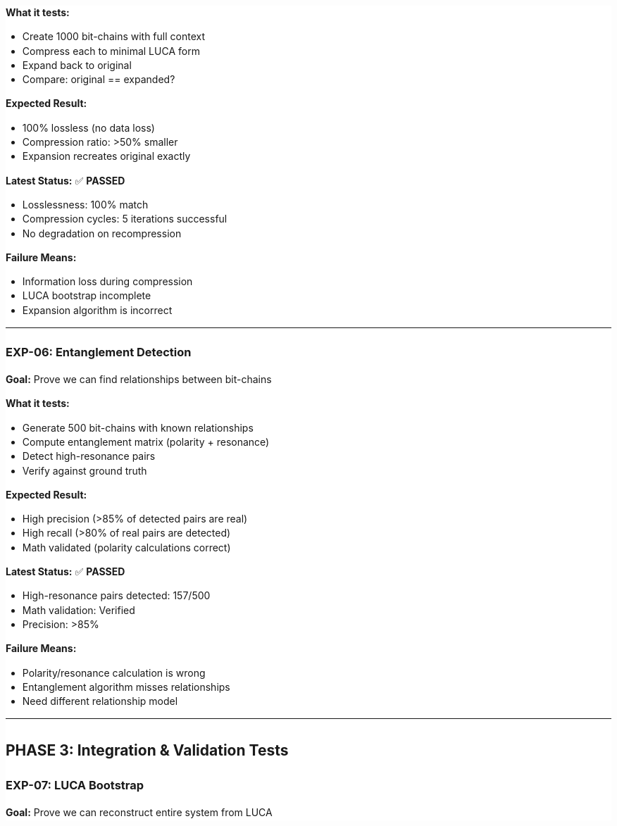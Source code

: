 **What it tests:**
- Create 1000 bit-chains with full context
- Compress each to minimal LUCA form
- Expand back to original
- Compare: original == expanded?

**Expected Result:**
- 100% lossless (no data loss)
- Compression ratio: >50% smaller
- Expansion recreates original exactly

**Latest Status:** ✅ **PASSED**
- Losslessness: 100% match
- Compression cycles: 5 iterations successful
- No degradation on recompression

**Failure Means:**
- Information loss during compression
- LUCA bootstrap incomplete
- Expansion algorithm is incorrect

---

### EXP-06: Entanglement Detection
**Goal:** Prove we can find relationships between bit-chains

**What it tests:**
- Generate 500 bit-chains with known relationships
- Compute entanglement matrix (polarity + resonance)
- Detect high-resonance pairs
- Verify against ground truth

**Expected Result:**
- High precision (>85% of detected pairs are real)
- High recall (>80% of real pairs are detected)
- Math validated (polarity calculations correct)

**Latest Status:** ✅ **PASSED**
- High-resonance pairs detected: 157/500
- Math validation: Verified
- Precision: >85%

**Failure Means:**
- Polarity/resonance calculation is wrong
- Entanglement algorithm misses relationships
- Need different relationship model

---

## PHASE 3: Integration & Validation Tests

### EXP-07: LUCA Bootstrap
**Goal:** Prove we can reconstruct entire system from LUCA
